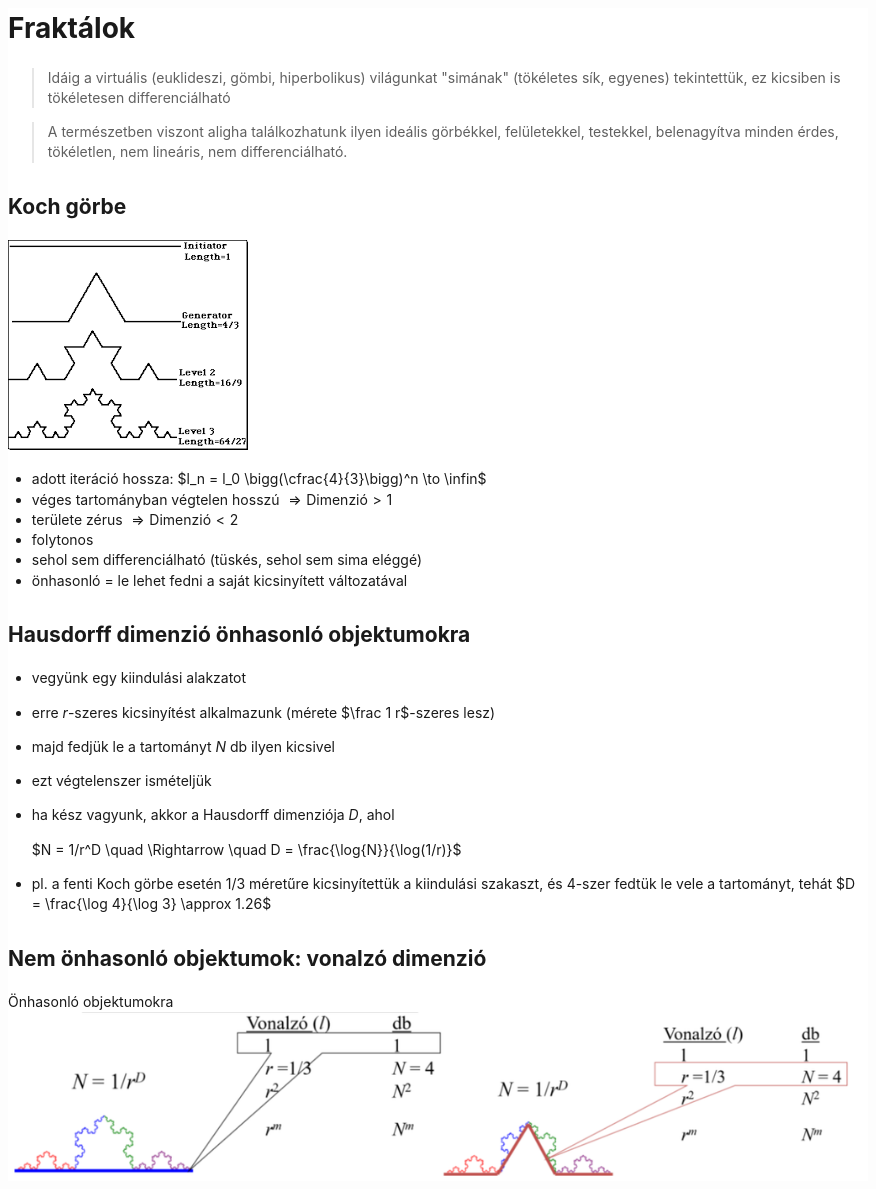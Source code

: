 

# Fraktálok 

> Idáig a virtuális (euklideszi, gömbi, hiperbolikus) világunkat "simának" (tökéletes sík, egyenes) tekintettük, ez kicsiben is tökéletesen differenciálható

> A természetben viszont aligha találkozhatunk ilyen ideális görbékkel, felületekkel, testekkel, belenagyítva minden érdes, tökéletlen, nem lineáris, nem differenciálható.

## Koch görbe

![](./img/chapter_12/12_koch_g.png)

- adott iteráció hossza: $l_n = l_0 \bigg(\cfrac{4}{3}\bigg)^n \to \infin$
- véges tartományban végtelen hosszú $\Rightarrow \text{Dimenzió} > 1$
- területe zérus $\Rightarrow \text{Dimenzió} < 2$
- folytonos
- sehol sem differenciálható (tüskés, sehol sem sima eléggé)
- önhasonló = le lehet fedni a saját kicsinyített változatával

## Hausdorff dimenzió önhasonló objektumokra
- vegyünk egy kiindulási alakzatot
- erre $r$-szeres kicsinyítést alkalmazunk (mérete $\frac 1 r$-szeres lesz)
- majd fedjük le a tartományt $N$ db ilyen kicsivel
- ezt végtelenszer ismételjük
- ha kész vagyunk, akkor a Hausdorff dimenziója $D$, ahol

    $N = 1/r^D \quad \Rightarrow \quad D = \frac{\log{N}}{\log(1/r)}$

- pl. a fenti Koch görbe esetén $1/3$ méretűre kicsinyítettük a kiindulási szakaszt, és $4$-szer fedtük le vele a tartományt, tehát $D = \frac{\log 4}{\log 3} \approx 1.26$

## Nem önhasonló objektumok: vonalzó dimenzió


Önhasonló objektumokra
![](./img/chapter_12/12_self_contained_universe.png)
